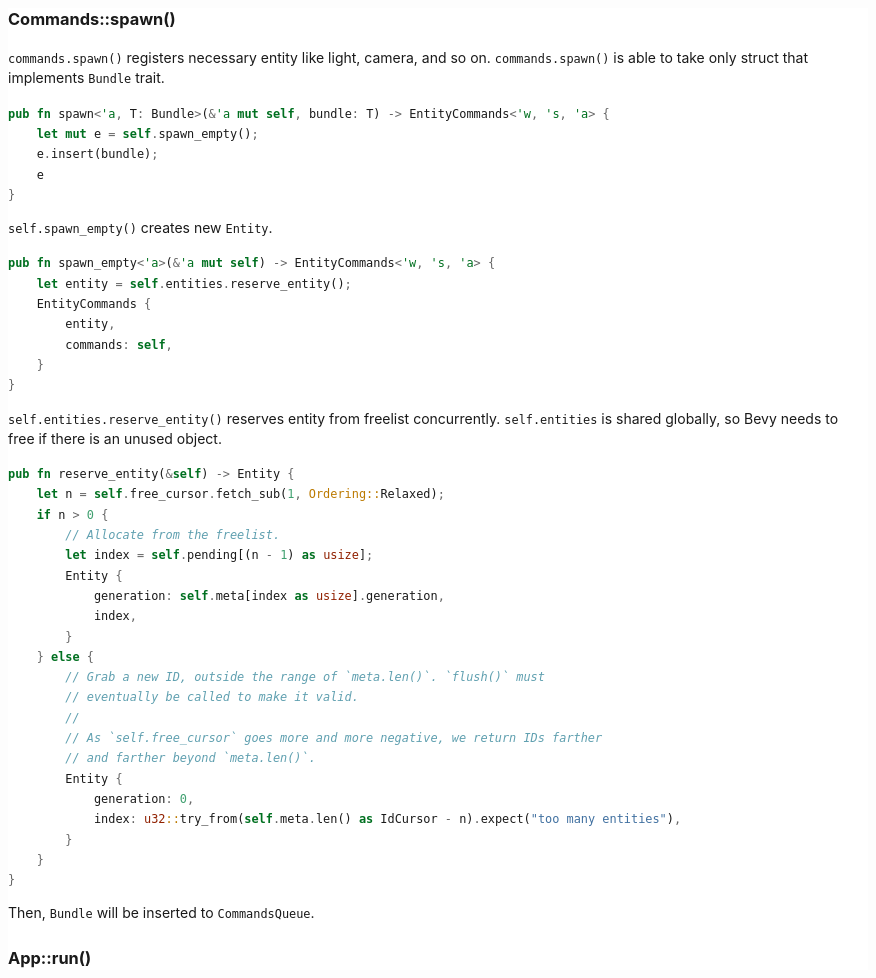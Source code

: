 ### Commands::spawn()

`commands.spawn()` registers necessary entity like light, camera, and so on. `commands.spawn()` is able to take only struct that implements `Bundle` trait.

```rust
pub fn spawn<'a, T: Bundle>(&'a mut self, bundle: T) -> EntityCommands<'w, 's, 'a> {
    let mut e = self.spawn_empty();
    e.insert(bundle);
    e
}
```

`self.spawn_empty()` creates new `Entity`.

```rust
pub fn spawn_empty<'a>(&'a mut self) -> EntityCommands<'w, 's, 'a> {
    let entity = self.entities.reserve_entity();
    EntityCommands {
        entity,
        commands: self,
    }
}
```

`self.entities.reserve_entity()` reserves entity from freelist concurrently. `self.entities` is shared globally, so Bevy needs to free if there is an unused object.

```rust
pub fn reserve_entity(&self) -> Entity {
    let n = self.free_cursor.fetch_sub(1, Ordering::Relaxed);
    if n > 0 {
        // Allocate from the freelist.
        let index = self.pending[(n - 1) as usize];
        Entity {
            generation: self.meta[index as usize].generation,
            index,
        }
    } else {
        // Grab a new ID, outside the range of `meta.len()`. `flush()` must
        // eventually be called to make it valid.
        //
        // As `self.free_cursor` goes more and more negative, we return IDs farther
        // and farther beyond `meta.len()`.
        Entity {
            generation: 0,
            index: u32::try_from(self.meta.len() as IdCursor - n).expect("too many entities"),
        }
    }
}
```

Then, `Bundle` will be inserted to `CommandsQueue`.

### App::run()
